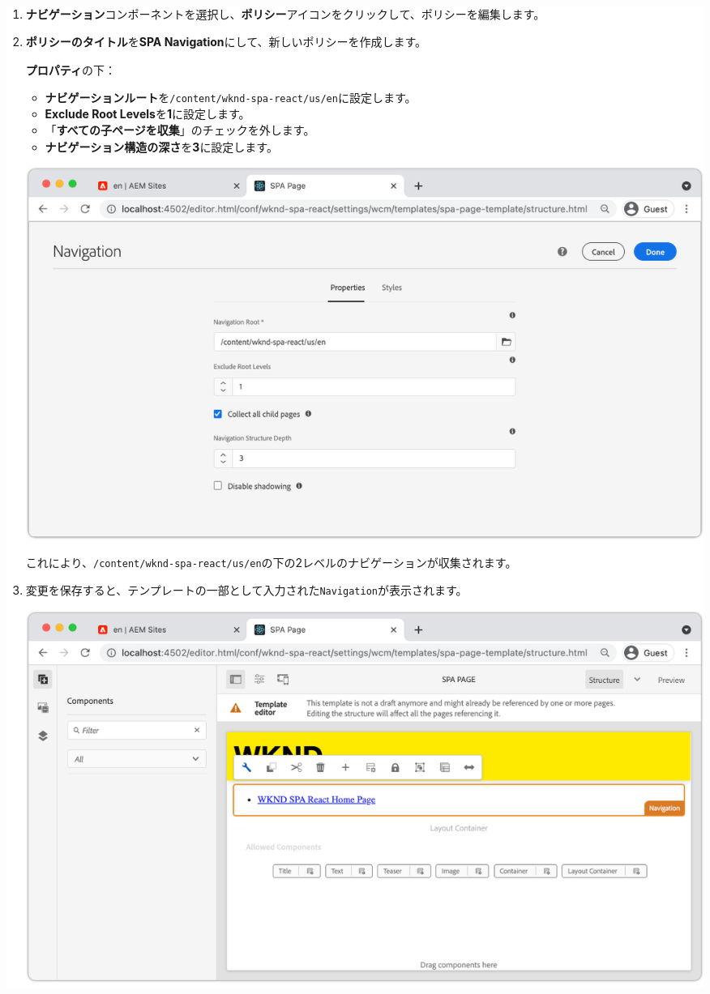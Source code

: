 1. **ナビゲーション**&#x200B;コンポーネントを選択し、**ポリシー**&#x200B;アイコンをクリックして、ポリシーを編集します。
1. **ポリシーのタイトル**&#x200B;を&#x200B;**SPA Navigation**&#x200B;にして、新しいポリシーを作成します。

   **プロパティ**&#x200B;の下：

   * **ナビゲーションルート**&#x200B;を`/content/wknd-spa-react/us/en`に設定します。
   * **Exclude Root Levels**&#x200B;を&#x200B;**1**&#x200B;に設定します。
   * 「**すべての子ページを収集**」のチェックを外します。
   * **ナビゲーション構造の深さ**&#x200B;を&#x200B;**3**&#x200B;に設定します。

   ![ナビゲーションポリシーの構成](assets/navigation-routing/navigation-policy.png)

   これにより、`/content/wknd-spa-react/us/en`の下の2レベルのナビゲーションが収集されます。

1. 変更を保存すると、テンプレートの一部として入力された`Navigation`が表示されます。

   ![入力済みナビゲーションコンポーネント](assets/navigation-routing/populated-navigation.png)
